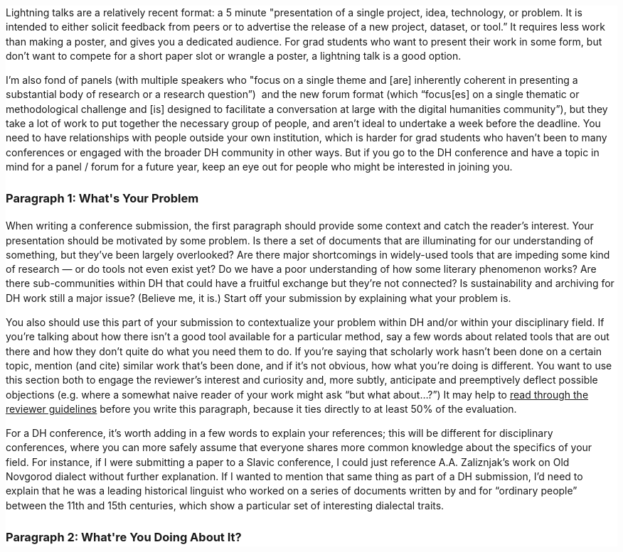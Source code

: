 
Lightning talks are a relatively recent format: a 5 minute "presentation of a single project, idea, technology, or problem. It is intended to either solicit feedback from peers or to advertise the release of a new project, dataset, or tool.” It requires less work than making a poster, and gives you a dedicated audience. For grad students who want to present their work in some form, but don’t want to compete for a short paper slot or wrangle a poster, a lightning talk is a good option.


I’m also fond of panels (with multiple speakers who "focus on a single theme and [are] inherently coherent in presenting a substantial body of research or a research question”)  and the new forum format (which “focus[es] on a single thematic or methodological challenge and [is] designed to facilitate a conversation at large with the digital humanities community”), but they take a lot of work to put together the necessary group of people, and aren’t ideal to undertake a week before the deadline. You need to have relationships with people outside your own institution, which is harder for grad students who haven’t been to many conferences or engaged with the broader DH community in other ways. But if you go to the DH conference and have a topic in mind for a panel / forum for a future year, keep an eye out for people who might be interested in joining you.


### Paragraph 1: What's Your Problem


When writing a conference submission, the first paragraph should provide some context and catch the reader’s interest. Your presentation should be motivated by some problem. Is there a set of documents that are illuminating for our understanding of something, but they’ve been largely overlooked? Are there major shortcomings in widely-used tools that are impeding some kind of research — or do tools not even exist yet? Do we have a poor understanding of how some literary phenomenon works? Are there sub-communities within DH that could have a fruitful exchange but they’re not connected? Is sustainability and archiving for DH work still a major issue? (Believe me, it is.) Start off your submission by explaining what your problem is.


You also should use this part of your submission to contextualize your problem within DH and/or within your disciplinary field. If you’re talking about how there isn’t a good tool available for a particular method, say a few words about related tools that are out there and how they don’t quite do what you need them to do. If you’re saying that scholarly work hasn’t been done on a certain topic, mention (and cite) similar work that’s been done, and if it’s not obvious, how what you’re doing is different. You want to use this section both to engage the reviewer’s interest and curiosity and, more subtly, anticipate and preemptively deflect possible objections (e.g. where a somewhat naive reader of your work might ask “but what about…?”) It may help to [read through the reviewer guidelines](https://dh2020.adho.org/reviewer-guidelines/) before you write this paragraph, because it ties directly to at least 50% of the evaluation.


For a DH conference, it’s worth adding in a few words to explain your references; this will be different for disciplinary conferences, where you can more safely assume that everyone shares more common knowledge about the specifics of your field. For instance, if I were submitting a paper to a Slavic conference, I could just reference A.A. Zaliznjak’s work on Old Novgorod dialect without further explanation. If I wanted to mention that same thing as part of a DH submission, I’d need to explain that he was a leading historical linguist who worked on a series of documents written by and for “ordinary people” between the 11th and 15th centuries, which show a particular set of interesting dialectal traits.


### Paragraph 2: What're You Doing About It?
